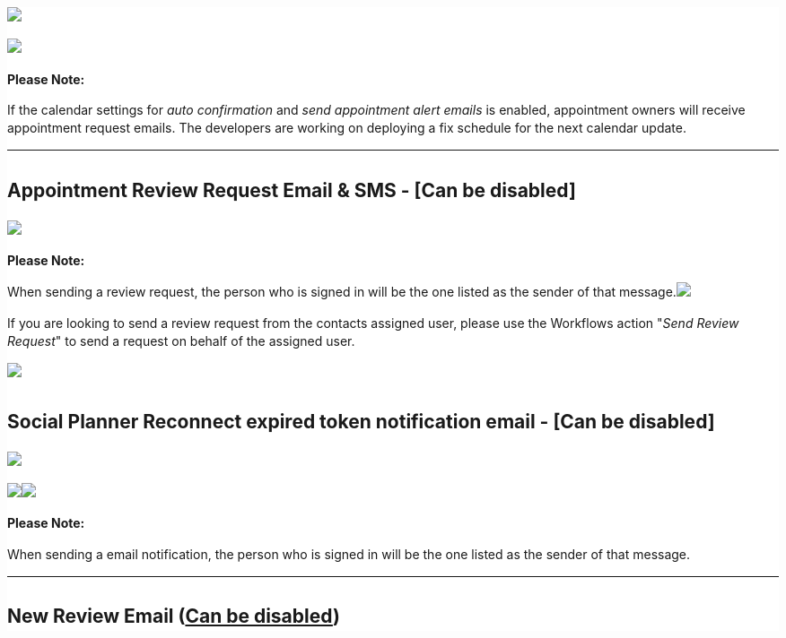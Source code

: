 ![](https://s3.amazonaws.com/cdn.freshdesk.com/data/helpdesk/attachments/production/48252827085/original/kfcgFMaRBedVPmRfd5hoeEZnQrEu377X3g.png?1663941034)

![](https://s3.amazonaws.com/cdn.freshdesk.com/data/helpdesk/attachments/production/48253316570/original/75I9IfgNAJbDy9tDhOm2aqsOA__d6jBTkA.png?1664264542)

  
**Please Note:**

If the calendar settings for _auto confirmation_ and _send appointment alert emails_ is enabled, appointment owners will receive appointment request emails. The developers are working on deploying a fix schedule for the next calendar update.
  
  
---

## **Appointment Review Request Email & SMS - \[Can be disabled\]**

  
![](https://s3.amazonaws.com/cdn.freshdesk.com/data/helpdesk/attachments/production/48189218359/original/Zfqpk9L21fqO1a6BE3-xQ4di5penLhmFgg.png?1644563046)
  
  
**Please Note:**

When sending a review request, the person who is signed in will be the one listed as the sender of that message.![](https://s3.amazonaws.com/cdn.freshdesk.com/data/helpdesk/attachments/production/48252650500/original/a7pwrO-vCEj6bTZ0G_T1PAo_w_QdbBZkSw.png?1663870327)
  
  
If you are looking to send a review request from the contacts assigned user, please use the Workflows action "_Send Review Request_" to send a request on behalf of the assigned user. 

![](https://s3.amazonaws.com/cdn.freshdesk.com/data/helpdesk/attachments/production/155029814545/original/qnBAl7pqUO17YV4BxidTCsidG3PayKMOdw.jpg?1721830376)
  
  
## **Social Planner Reconnect expired token notification email -** \[Can be disabled\]

  
![](https://s3.amazonaws.com/cdn.freshdesk.com/data/helpdesk/attachments/production/48253062195/original/B_kRBa1B1MtPI1vRxlOyEYdimetXLwFedQ.png?1664178280)

![](https://s3.amazonaws.com/cdn.freshdesk.com/data/helpdesk/attachments/production/48253062801/original/U1UqfGwWPmfJ5r25Kd52CW4jpu5O_-Yamg.png?1664178471)![](https://s3.amazonaws.com/cdn.freshdesk.com/data/helpdesk/attachments/production/48253069352/original/yvegNEM8_ctEjA13OkqVlg6bk3-Ft4m3SA.png?1664179997)  

**Please Note:**

When sending a email notification, the person who is signed in will be the one listed as the sender of that message.  
  
  
---

## New Review Email ([](https://gohighlevelassist.freshdesk.com/support/solutions/articles/48001191827-optimize-experience-features#:~:text=Product%20Guides-,Daily%20Updates,-Beta%20Features)[Can be disabled](https://gohighlevelassist.freshdesk.com/support/solutions/articles/48001191827-optimize-experience-features#:~:text=Product%20Guides-,Daily%20Updates,-Beta%20Features))
